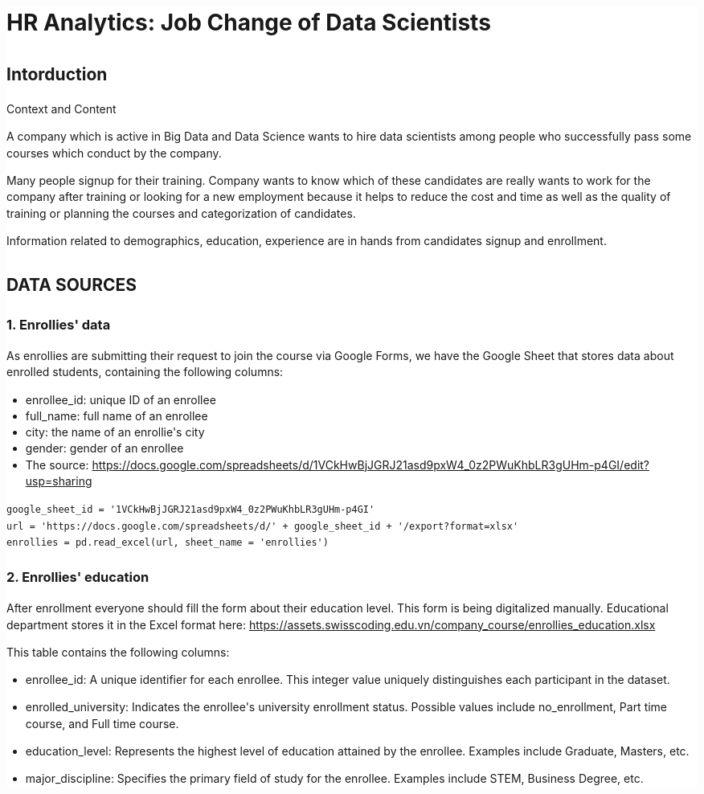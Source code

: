 # HR Analytics: Job Change of Data Scientists
## Intorduction
 Context and Content

A company which is active in Big Data and Data Science wants to hire data scientists among people who successfully pass some courses which conduct by the company.

Many people signup for their training. Company wants to know which of these candidates are really wants to work for the company after training or looking for a new employment because it helps to reduce the cost and time as well as the quality of training or planning the courses and categorization of candidates.

Information related to demographics, education, experience are in hands from candidates signup and enrollment.

##  DATA SOURCES
### 1. Enrollies' data
As enrollies are submitting their request to join the course via Google Forms, we have the Google Sheet that stores data about enrolled students, containing the following columns:

- enrollee_id: unique ID of an enrollee
- full_name: full name of an enrollee
- city: the name of an enrollie's city
- gender: gender of an enrollee
- The source: https://docs.google.com/spreadsheets/d/1VCkHwBjJGRJ21asd9pxW4_0z2PWuKhbLR3gUHm-p4GI/edit?usp=sharing

```
google_sheet_id = '1VCkHwBjJGRJ21asd9pxW4_0z2PWuKhbLR3gUHm-p4GI'
url = 'https://docs.google.com/spreadsheets/d/' + google_sheet_id + '/export?format=xlsx'
enrollies = pd.read_excel(url, sheet_name = 'enrollies')
```

### 2. Enrollies' education
After enrollment everyone should fill the form about their education level. This form is being digitalized manually. Educational department stores it in the Excel format here: https://assets.swisscoding.edu.vn/company_course/enrollies_education.xlsx

This table contains the following columns:

- enrollee_id: A unique identifier for each enrollee. This integer value uniquely distinguishes each participant in the dataset.

- enrolled_university: Indicates the enrollee's university enrollment status. Possible values include no_enrollment, Part time course, and Full time course.

- education_level: Represents the highest level of education attained by the enrollee. Examples include Graduate, Masters, etc.

- major_discipline: Specifies the primary field of study for the enrollee. Examples include STEM, Business Degree, etc.
